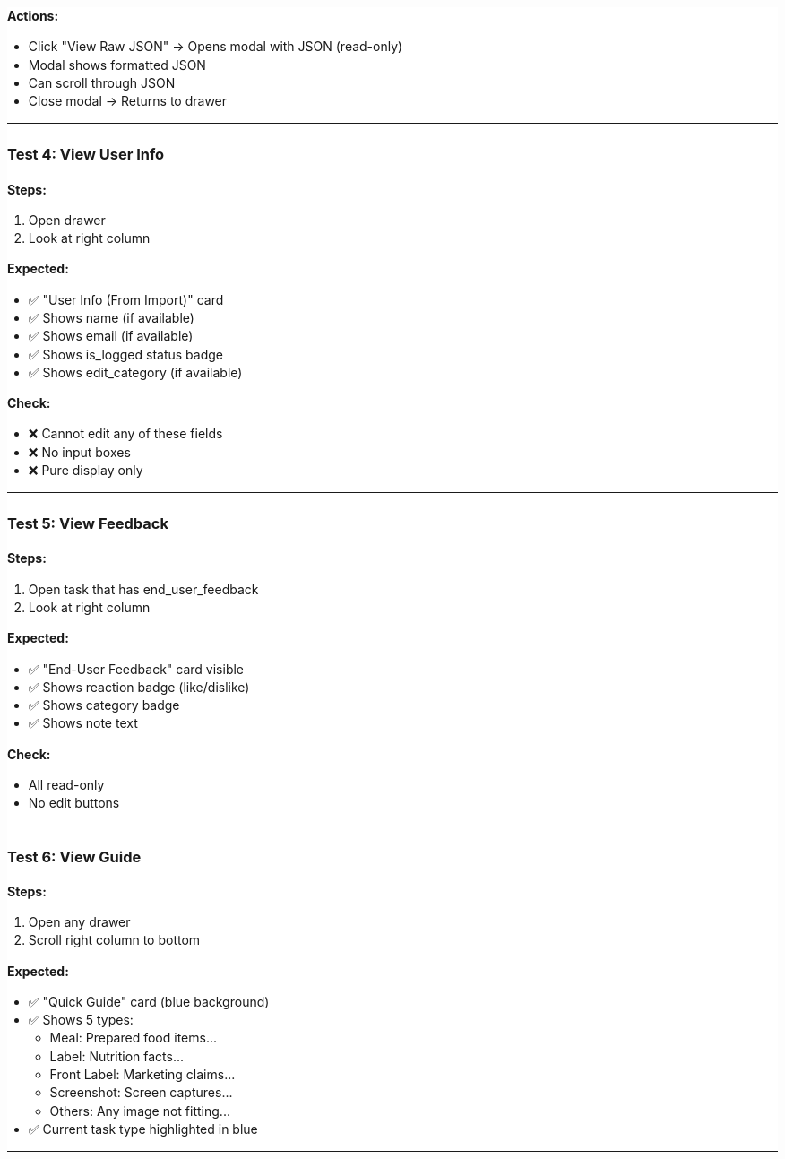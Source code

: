 **Actions:**
- Click "View Raw JSON" → Opens modal with JSON (read-only)
- Modal shows formatted JSON
- Can scroll through JSON
- Close modal → Returns to drawer

---

### **Test 4: View User Info**
**Steps:**
1. Open drawer
2. Look at right column

**Expected:**
- ✅ "User Info (From Import)" card
- ✅ Shows name (if available)
- ✅ Shows email (if available)
- ✅ Shows is_logged status badge
- ✅ Shows edit_category (if available)

**Check:**
- ❌ Cannot edit any of these fields
- ❌ No input boxes
- ❌ Pure display only

---

### **Test 5: View Feedback**
**Steps:**
1. Open task that has end_user_feedback
2. Look at right column

**Expected:**
- ✅ "End-User Feedback" card visible
- ✅ Shows reaction badge (like/dislike)
- ✅ Shows category badge
- ✅ Shows note text

**Check:**
- All read-only
- No edit buttons

---

### **Test 6: View Guide**
**Steps:**
1. Open any drawer
2. Scroll right column to bottom

**Expected:**
- ✅ "Quick Guide" card (blue background)
- ✅ Shows 5 types:
  - Meal: Prepared food items...
  - Label: Nutrition facts...
  - Front Label: Marketing claims...
  - Screenshot: Screen captures...
  - Others: Any image not fitting...
- ✅ Current task type highlighted in blue

---